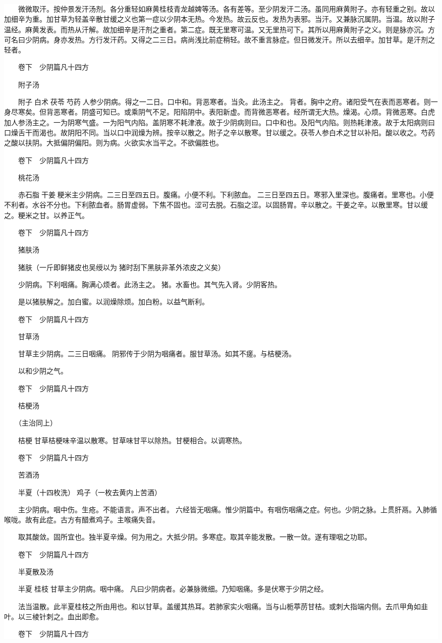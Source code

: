 
　　微微取汗。按仲景发汗汤剂。各分重轻如麻黄桂枝青龙越婢等汤。各有差等。至少阴发汗二汤。虽同用麻黄附子。亦有轻重之别。故以加细辛为重。加甘草为轻盖辛散甘缓之义也第一症以少阴本无热。今发热。故云反也。发热为表邪。当汗。又兼脉沉属阴。当温。故以附子温经。麻黄发表。而热从汗解。故加细辛是汗剂之重者。第二症。既无里寒可温。又无里热可下。其所以用麻黄附子之义。则是脉亦沉。方可名曰少阴病。身亦发热。方行发汗药。又得之二三日。病尚浅比前症稍轻。故不重言脉症。但日微发汗。所以去细辛。加甘草。是汗剂之轻者。

　　卷下　少阴篇凡十四方

　　附子汤

　　附子 白术 茯苓 芍药 人参少阴病。得之一二日。口中和。背恶寒者。当灸。此汤主之。 背者。胸中之府。诸阳受气在表而恶寒者。则一身尽寒矣。但背恶寒者。阴盛可知已。或乘阴气不足。阳陷阴中。表阳新虚。而背微恶寒者。经所谓无大热。燥渴。心烦。背微恶寒。白虎加人参汤主之。一为阴寒气盛。一为阳气内陷。盖阴寒不耗津液。故于少阴病则曰。口中和也。及阳气内陷。则热耗津液。故于太阳病则曰口燥舌干而渴也。故阴阳不同。当以口中润燥为辨。按辛以散之。附子之辛以散寒。甘以缓之。茯苓人参白术之甘以补阳。酸以收之。芍药之酸以扶阴。大抵偏阴偏阳。则为病。火欲实水当平之。不欲偏胜也。

　　卷下　少阴篇凡十四方

　　桃花汤

　　赤石脂 干姜 粳米主少阴病。二三日至四五日。腹痛。小便不利。下利脓血。 二三日至四五日。寒邪入里深也。腹痛者。里寒也。小便不利者。水谷不分也。下利脓血者。肠胃虚弱。下焦不固也。涩可去脱。石脂之涩。以固肠胃。辛以散之。干姜之辛。以散里寒。甘以缓之。粳米之甘。以养正气。

　　卷下　少阴篇凡十四方

　　猪肤汤

　　猪肤（一斤即鲜猪皮也吴绶以为 猪时刮下黑肤非革外浓皮之义矣）

　　少阴病。下利咽痛。胸满心烦者。此汤主之。 猪。水畜也。其气先入肾。少阴客热。

　　是以猪肤解之。加白蜜。以润燥除烦。加白粉。以益气断利。

　　卷下　少阴篇凡十四方

　　甘草汤

　　甘草主少阴病。二三日咽痛。 阴邪传于少阴为咽痛者。服甘草汤。如其不瘥。与桔梗汤。

　　以和少阴之气。

　　卷下　少阴篇凡十四方

　　桔梗汤

　　（主治同上）

　　桔梗 甘草桔梗味辛温以散寒。甘草味甘平以除热。甘梗相合。以调寒热。

　　卷下　少阴篇凡十四方

　　苦酒汤

　　半夏（十四枚洗） 鸡子（一枚去黄内上苦酒）

　　主少阴病。咽中伤。生疮。不能语言。声不出者。 六经皆无咽痛。惟少阴篇中。有咽伤咽痛之症。何也。少阴之脉。上贯肝鬲。入肺循喉咙。故有此症。古方有醋煮鸡子。主喉痛失音。

　　取其酸敛。固所宜也。独半夏辛燥。何为用之。大抵少阴。多寒症。取其辛能发散。一散一敛。遂有理咽之功耶。

　　卷下　少阴篇凡十四方

　　半夏散及汤

　　半夏 桂枝 甘草主少阴病。咽中痛。 凡曰少阴病者。必兼脉微细。乃知咽痛。多是伏寒于少阴之经。

　　法当温散。此半夏桂枝之所由用也。和以甘草。盖缓其热耳。若肺家实火咽痛。当与山栀葶苈甘桔。或刺大指端内侧。去爪甲角如韭叶。以三棱针刺之。血出即愈。

　　卷下　少阴篇凡十四方
